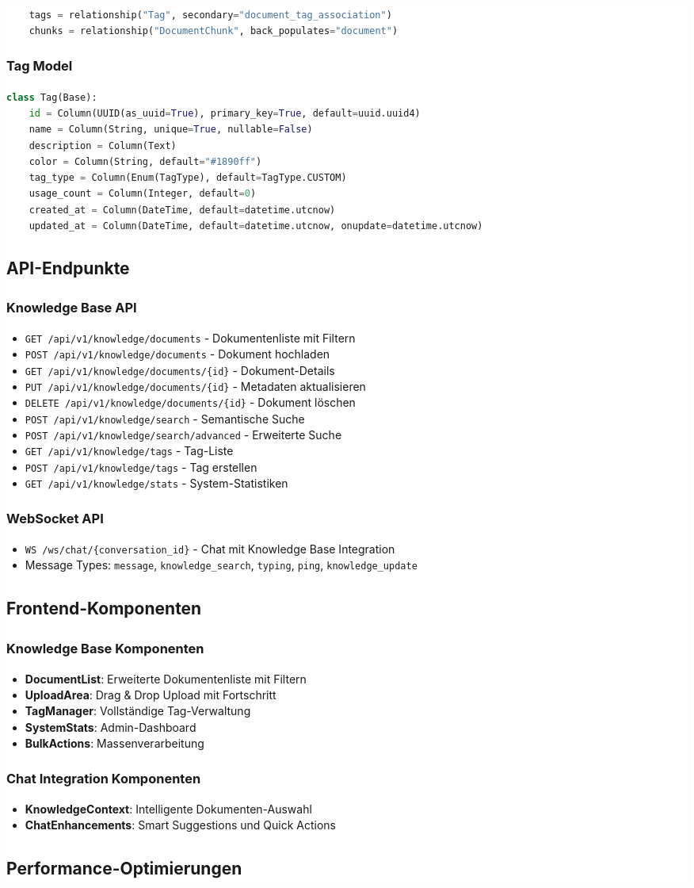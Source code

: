 ```python
    tags = relationship("Tag", secondary="document_tag_association")
    chunks = relationship("DocumentChunk", back_populates="document")
```

### Tag Model
```python
class Tag(Base):
    id = Column(UUID(as_uuid=True), primary_key=True, default=uuid.uuid4)
    name = Column(String, unique=True, nullable=False)
    description = Column(Text)
    color = Column(String, default="#1890ff")
    tag_type = Column(Enum(TagType), default=TagType.CUSTOM)
    usage_count = Column(Integer, default=0)
    created_at = Column(DateTime, default=datetime.utcnow)
    updated_at = Column(DateTime, default=datetime.utcnow, onupdate=datetime.utcnow)
```

## API-Endpunkte

### Knowledge Base API
- `GET /api/v1/knowledge/documents` - Dokumentenliste mit Filtern
- `POST /api/v1/knowledge/documents` - Dokument hochladen
- `GET /api/v1/knowledge/documents/{id}` - Dokument-Details
- `PUT /api/v1/knowledge/documents/{id}` - Metadaten aktualisieren
- `DELETE /api/v1/knowledge/documents/{id}` - Dokument löschen
- `POST /api/v1/knowledge/search` - Semantische Suche
- `POST /api/v1/knowledge/search/advanced` - Erweiterte Suche
- `GET /api/v1/knowledge/tags` - Tag-Liste
- `POST /api/v1/knowledge/tags` - Tag erstellen
- `GET /api/v1/knowledge/stats` - System-Statistiken

### WebSocket API
- `WS /ws/chat/{conversation_id}` - Chat mit Knowledge Base Integration
- Message Types: `message`, `knowledge_search`, `typing`, `ping`, `knowledge_update`

## Frontend-Komponenten

### Knowledge Base Komponenten
- **DocumentList**: Erweiterte Dokumentenliste mit Filtern
- **UploadArea**: Drag & Drop Upload mit Fortschritt
- **TagManager**: Vollständige Tag-Verwaltung
- **SystemStats**: Admin-Dashboard
- **BulkActions**: Massenverarbeitung

### Chat Integration Komponenten
- **KnowledgeContext**: Intelligente Dokumenten-Auswahl
- **ChatEnhancements**: Smart Suggestions und Quick Actions

## Performance-Optimierungen
